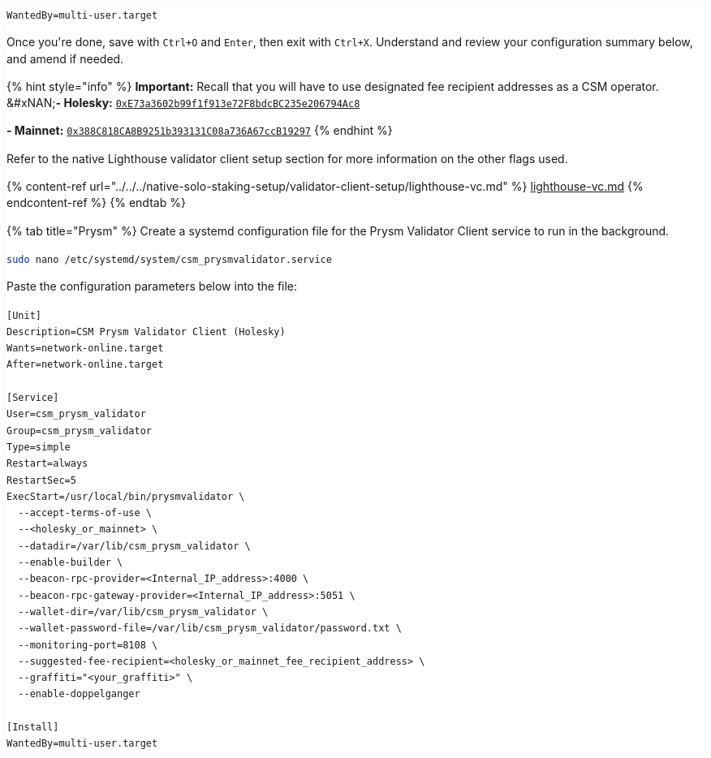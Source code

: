 ```
WantedBy=multi-user.target
```

Once you're done, save with `Ctrl+O` and `Enter`, then exit with `Ctrl+X`. Understand and review your configuration summary below, and amend if needed.

{% hint style="info" %}
**Important:** Recall that you will have to use designated fee recipient addresses as a CSM operator.\
&#xNAN;**- Holesky:** [`0xE73a3602b99f1f913e72F8bdcBC235e206794Ac8`](https://holesky.etherscan.io/address/0xE73a3602b99f1f913e72F8bdcBC235e206794Ac8)

**- Mainnet:** [`0x388C818CA8B9251b393131C08a736A67ccB19297`](https://etherscan.io/address/0x388C818CA8B9251b393131C08a736A67ccB19297)
{% endhint %}

Refer to the native Lighthouse validator client setup section for more information on the other flags used.

{% content-ref url="../../../native-solo-staking-setup/validator-client-setup/lighthouse-vc.md" %}
[lighthouse-vc.md](../../../native-solo-staking-setup/validator-client-setup/lighthouse-vc.md)
{% endcontent-ref %}
{% endtab %}

{% tab title="Prysm" %}
Create a systemd configuration file for the Prysm Validator Client service to run in the background.

```bash
sudo nano /etc/systemd/system/csm_prysmvalidator.service
```

Paste the configuration parameters below into the file:

```
[Unit]
Description=CSM Prysm Validator Client (Holesky)
Wants=network-online.target
After=network-online.target

[Service]
User=csm_prysm_validator
Group=csm_prysm_validator
Type=simple
Restart=always
RestartSec=5
ExecStart=/usr/local/bin/prysmvalidator \
  --accept-terms-of-use \
  --<holesky_or_mainnet> \
  --datadir=/var/lib/csm_prysm_validator \
  --enable-builder \
  --beacon-rpc-provider=<Internal_IP_address>:4000 \
  --beacon-rpc-gateway-provider=<Internal_IP_address>:5051 \
  --wallet-dir=/var/lib/csm_prysm_validator \
  --wallet-password-file=/var/lib/csm_prysm_validator/password.txt \
  --monitoring-port=8108 \
  --suggested-fee-recipient=<holesky_or_mainnet_fee_recipient_address> \
  --graffiti="<your_graffiti>" \
  --enable-doppelganger

[Install]
WantedBy=multi-user.target
```
